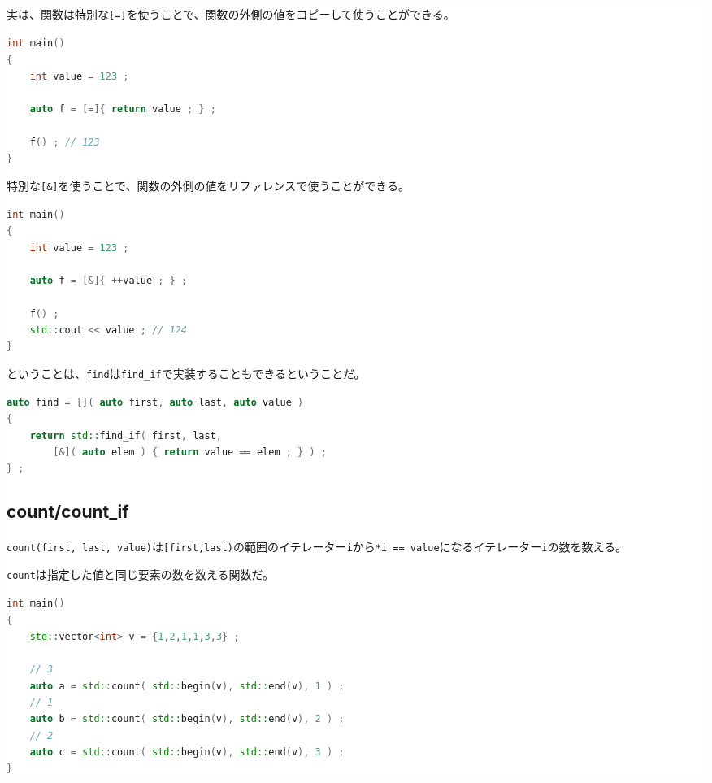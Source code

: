 実は、関数は特別な`[=]`を使うことで、関数の外側の値をコピーして使うことができる。

~~~cpp
int main()
{
    int value = 123 ;

    auto f = [=]{ return value ; } ;

    f() ; // 123
}
~~~

特別な`[&]`を使うことで、関数の外側の値をリファレンスで使うことができる。

~~~cpp
int main()
{
    int value = 123 ;

    auto f = [&]{ ++value ; } ; 

    f() ;
    std::cout << value ; // 124
}
~~~

ということは、`find`は`find_if`で実装することもできるということだ。

~~~cpp
auto find = []( auto first, auto last, auto value )
{
    return std::find_if( first, last,
        [&]( auto elem ) { return value == elem ; } ) ;
} ;
~~~


##  count/count_if

`count(first, last, value)`は`[first,last)`の範囲のイテレーター`i`から`*i == value`になるイテレーター`i`の数を数える。

`count`は指定した値と同じ要素の数を数える関数だ。

~~~cpp
int main()
{
    std::vector<int> v = {1,2,1,1,3,3} ;

    // 3
    auto a = std::count( std::begin(v), std::end(v), 1 ) ;
    // 1
    auto b = std::count( std::begin(v), std::end(v), 2 ) ;
    // 2
    auto c = std::count( std::begin(v), std::end(v), 3 ) ;
}
~~~
